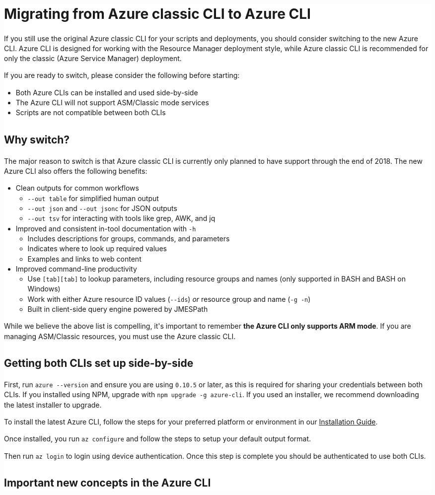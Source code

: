 # Migrating from Azure classic CLI to Azure CLI

If you still use the original Azure classic CLI for your scripts and deployments,
you should consider switching to the new Azure CLI. Azure CLI is designed
for working with the Resource Manager deployment style, while Azure classic CLI
is recommended for only the classic (Azure Service Manager) deployment.

If you are ready to switch, please consider the following before starting:

* Both Azure CLIs can be installed and used side-by-side
* The Azure CLI will not support ASM/Classic mode services
* Scripts are not compatible between both CLIs

## Why switch?

The major reason to switch is that Azure classic CLI is currently only planned
to have support through the end of 2018. The new Azure CLI also offers the following
benefits:

* Clean outputs for common workflows
  * `--out table` for simplified human output
  * `--out json` and `--out jsonc` for JSON outputs
  * `--out tsv` for interacting with tools like grep, AWK, and jq
* Improved and consistent in-tool documentation with `-h`
  * Includes descriptions for groups, commands, and parameters
  * Indicates where to look up required values
  * Examples and links to web content
* Improved command-line productivity
  * Use `[tab][tab]` to lookup parameters, including resource groups and names (only supported in BASH and BASH on Windows)
  * Work with either Azure resource ID values (`--ids`) _or_ resource group and name (`-g -n`)
  * Built in client-side query engine powered by JMESPath

While we believe the above list is compelling, it's important to remember
**the Azure CLI only supports ARM mode**.  If you are managing ASM/Classic 
resources, you must use the Azure classic CLI.

## Getting both CLIs set up side-by-side

First, run `azure --version` and ensure you are using `0.10.5` or later, as
this is required for sharing your credentials between both CLIs.  If you installed
using NPM, upgrade with `npm upgrade -g azure-cli`.  If you used an installer,
we recommend downloading the latest installer to upgrade.

To install the latest Azure CLI, follow the steps for your preferred platform or
environment in our [Installation Guide](https://docs.microsoft.com/cli/azure/install-azure-cli).

Once installed, you run `az configure` and follow the steps to setup your default output format.  

Then run `az login` to login using device authentication.  Once this step is complete you should be authenticated to use both CLIs.  

## Important new concepts in the Azure CLI
